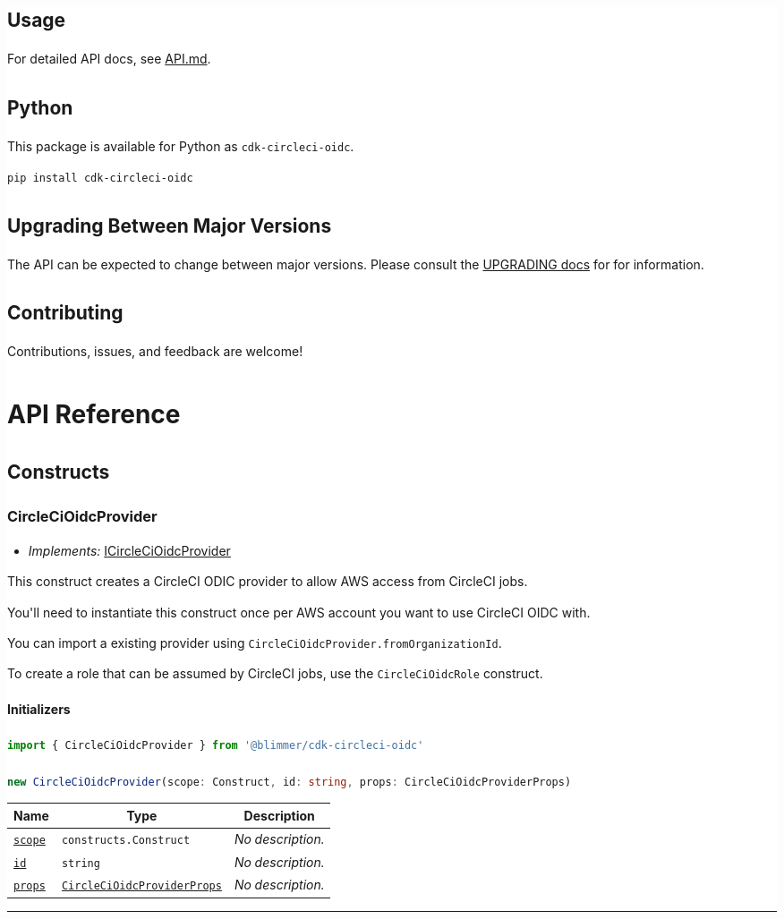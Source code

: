## Usage

For detailed API docs, see [API.md](/API.md).

## Python

This package is available for Python as `cdk-circleci-oidc`.

```bash
pip install cdk-circleci-oidc
```

## Upgrading Between Major Versions

The API can be expected to change between major versions. Please consult the [UPGRADING docs](/UPGRADING.md.md) for for
information.

## Contributing

Contributions, issues, and feedback are welcome!

# API Reference <a name="API Reference" id="api-reference"></a>

## Constructs <a name="Constructs" id="Constructs"></a>

### CircleCiOidcProvider <a name="CircleCiOidcProvider" id="@blimmer/cdk-circleci-oidc.CircleCiOidcProvider"></a>

- *Implements:* <a href="#@blimmer/cdk-circleci-oidc.ICircleCiOidcProvider">ICircleCiOidcProvider</a>

This construct creates a CircleCI ODIC provider to allow AWS access from CircleCI jobs.

You'll need to instantiate
this construct once per AWS account you want to use CircleCI OIDC with.

You can import a existing provider using `CircleCiOidcProvider.fromOrganizationId`.

To create a role that can be assumed by CircleCI jobs, use the `CircleCiOidcRole` construct.

#### Initializers <a name="Initializers" id="@blimmer/cdk-circleci-oidc.CircleCiOidcProvider.Initializer"></a>

```typescript
import { CircleCiOidcProvider } from '@blimmer/cdk-circleci-oidc'

new CircleCiOidcProvider(scope: Construct, id: string, props: CircleCiOidcProviderProps)
```

| **Name** | **Type** | **Description** |
| --- | --- | --- |
| <code><a href="#@blimmer/cdk-circleci-oidc.CircleCiOidcProvider.Initializer.parameter.scope">scope</a></code> | <code>constructs.Construct</code> | *No description.* |
| <code><a href="#@blimmer/cdk-circleci-oidc.CircleCiOidcProvider.Initializer.parameter.id">id</a></code> | <code>string</code> | *No description.* |
| <code><a href="#@blimmer/cdk-circleci-oidc.CircleCiOidcProvider.Initializer.parameter.props">props</a></code> | <code><a href="#@blimmer/cdk-circleci-oidc.CircleCiOidcProviderProps">CircleCiOidcProviderProps</a></code> | *No description.* |

---